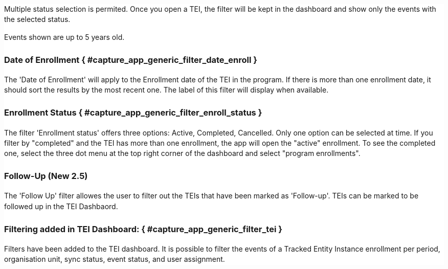 Multiple status selection is permited. Once you open a TEI, the filter will be kept in the dashboard and show only the events with the selected status.

Events shown are up to 5 years old.

### Date of Enrollment { #capture_app_generic_filter_date_enroll }

The 'Date of Enrollment' will apply to the Enrollment date of the TEI in the program. If there is more than one enrollment date, it should sort the results by the most recent one. The label of this filter will display when available.

### Enrollment Status { #capture_app_generic_filter_enroll_status }

The filter 'Enrollment status' offers three options: Active, Completed, Cancelled. Only one option can be selected at time. If you filter by "completed" and the TEI has more than one enrollment, the app will open the "active"  enrollment. To see the completed one, select the three dot menu at the top right corner of the dashboard and select "program enrollments".

### Follow-Up (New 2.5)

The 'Follow Up' filter allowes the user to filter out the TEIs that have been marked as 'Follow-up'. TEIs can be marked to be followed up in the TEI Dashbaord.

### Filtering added in TEI Dashboard: { #capture_app_generic_filter_tei }

Filters have been added to the TEI dashboard. It is possible to filter the events of a Tracked Entity Instance enrollment per period, organisation unit, sync status, event status, and user assignment.
